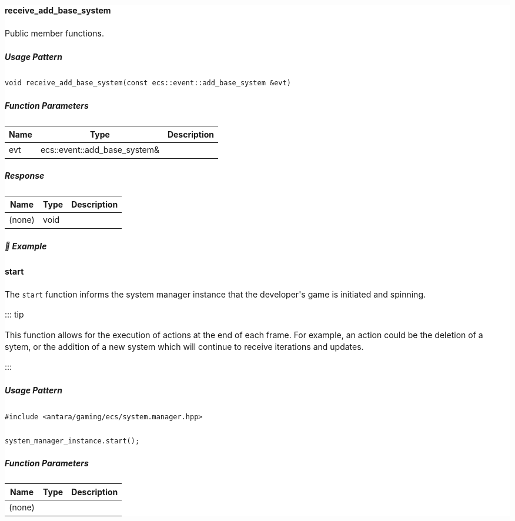 #### receive\_add\_base\_system

Public member functions.



##### Usage Pattern

```
void receive_add_base_system(const ecs::event::add_base_system &evt)
```

##### Function Parameters

| Name   | Type | Description                                                                                       |
| ------ | ---- | ------------------------------------------------------------------------------------------------- |
| evt | ecs::event::add\_base\_system& |  |

##### Response

| Name            | Type     | Description                                                                                                                      |
| --------------- | -------- | -------------------------------------------------------------------------------------------------------------------------------- |
| (none)          | void  |                                                               |

##### :pushpin: Example



```c

``` 

#### start

The `start` function informs the system manager instance that the developer's game is initiated and spinning.

::: tip

This function allows for the execution of actions at the end of each frame. For example, an action could be the deletion of a sytem, or the addition of a new system which will continue to receive iterations and updates.

:::

##### Usage Pattern

```
#include <antara/gaming/ecs/system.manager.hpp>

system_manager_instance.start();
```

##### Function Parameters

| Name   | Type | Description                                                                                       |
| ------ | ---- | ------------------------------------------------------------------------------------------------- |
| (none) |  |  |

